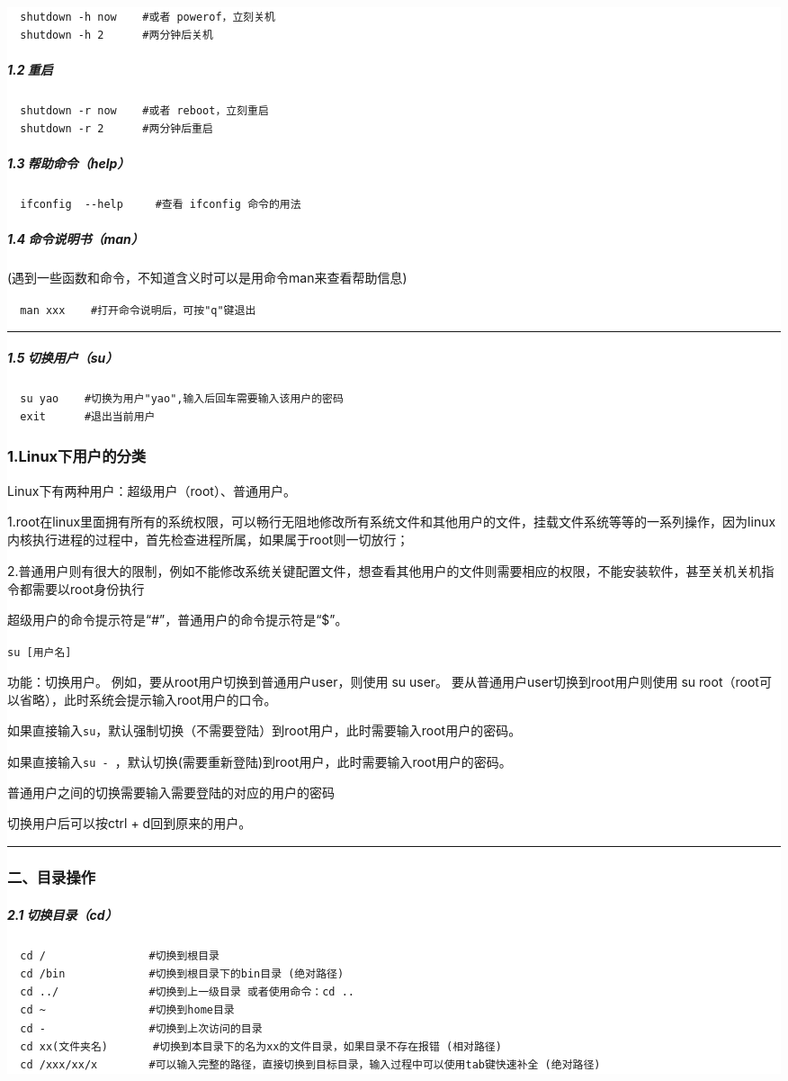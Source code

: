 ```
  shutdown -h now    #或者 powerof，立刻关机
  shutdown -h 2      #两分钟后关机
```

##### 1.2 重启
```
  shutdown -r now    #或者 reboot，立刻重启
  shutdown -r 2      #两分钟后重启
```

##### 1.3 帮助命令（help）
```
  ifconfig  --help     #查看 ifconfig 命令的用法
```

##### 1.4 命令说明书（man）
(遇到一些函数和命令，不知道含义时可以是用命令man来查看帮助信息)
```
  man xxx    #打开命令说明后，可按"q"键退出
```
***
##### 1.5 切换用户（su）
```
  su yao    #切换为用户"yao",输入后回车需要输入该用户的密码
  exit      #退出当前用户
```
### 1.Linux下用户的分类

Linux下有两种用户：超级用户（root）、普通用户。

1.root在linux里面拥有所有的系统权限，可以畅行无阻地修改所有系统文件和其他用户的文件，挂载文件系统等等的一系列操作，因为linux内核执行进程的过程中，首先检查进程所属，如果属于root则一切放行；

2.普通用户则有很大的限制，例如不能修改系统关键配置文件，想查看其他用户的文件则需要相应的权限，不能安装软件，甚至关机关机指令都需要以root身份执行

超级用户的命令提示符是“#”，普通用户的命令提示符是“$”。
```
su [用户名] 
```
功能：切换用户。 例如，要从root用户切换到普通用户user，则使用 su user。
要从普通用户user切换到root用户则使用 su root（root可以省略），此时系统会提示输入root用户的口令。

如果直接输入`su`，默认强制切换（不需要登陆）到root用户，此时需要输入root用户的密码。

如果直接输入`su - `，默认切换(需要重新登陆)到root用户，此时需要输入root用户的密码。

普通用户之间的切换需要输入需要登陆的对应的用户的密码

切换用户后可以按ctrl + d回到原来的用户。
***

### 二、目录操作

##### 2.1 切换目录（cd）
```
  cd /                #切换到根目录
  cd /bin             #切换到根目录下的bin目录 (绝对路径)
  cd ../              #切换到上一级目录 或者使用命令：cd ..
  cd ~                #切换到home目录
  cd -                #切换到上次访问的目录
  cd xx(文件夹名)       #切换到本目录下的名为xx的文件目录，如果目录不存在报错 (相对路径)
  cd /xxx/xx/x        #可以输入完整的路径，直接切换到目标目录，输入过程中可以使用tab键快速补全 (绝对路径)
```

